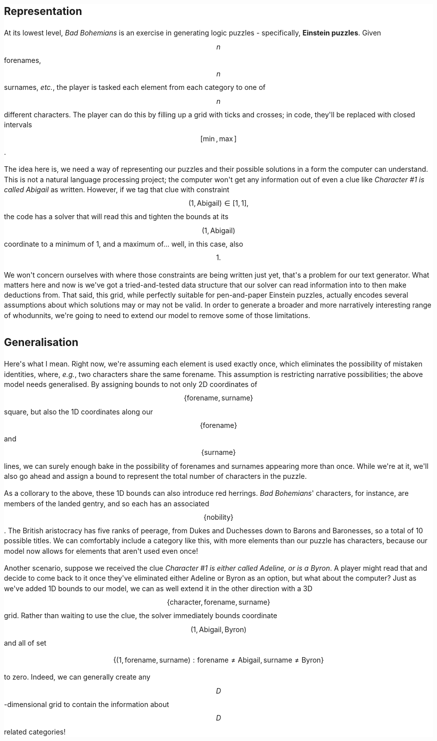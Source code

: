 ## Representation

At its lowest level, *Bad Bohemians* is an exercise in generating logic puzzles - specifically, **Einstein puzzles**. Given $$n$$ forenames, $$n$$ surnames, *etc.*, the player is tasked each element from each category to one of $$n$$ different characters. The player can do this by filling up a grid with ticks and crosses; in code, they'll be replaced with closed intervals $$[\min,\max]$$.




The idea here is, we need a way of representing our puzzles and their possible solutions in a form the computer can understand. This is not a natural language processing project; the computer won't get any information out of even a clue like *Character #1 is called Abigail* as written. However, if we tag that clue with constraint $$(1, \textrm{Abigail}) \in [1,1],$$ the code has a solver that will read this and tighten the bounds at its $$(1, \textrm{Abigail})$$ coordinate to a minimum of $1$, and a maximum of... well, in this case, also $$1.$$

We won't concern ourselves with where those constraints are being written just yet, that's a problem for our text generator. What matters here and now is we've got a tried-and-tested data structure that our solver can read information into to then make deductions from. That said, this grid, while perfectly suitable for pen-and-paper Einstein puzzles, actually encodes several assumptions about which solutions may or may not be valid. In order to generate a broader and more narratively interesting range of whodunnits, we're going to need to extend our model to remove some of those limitations.

## Generalisation

Here's what I mean. Right now, we're assuming each element is used exactly once, which eliminates the possibility of mistaken identities, where, *e.g.*, two characters share the same forename. This assumption is restricting narrative possibilities; the above model needs generalised. By assigning bounds to not only 2D coordinates of $$\{\textrm{forename}, \textrm{surname}\}$$ square, but also the 1D coordinates along our $$\{\textrm{forename}\}$$ and $$\{\textrm{surname}\}$$ lines, we can surely enough bake in the possibility of forenames and surnames appearing more than once. While we're at it, we'll also go ahead and assign a bound to represent the total number of characters in the puzzle.




As a collorary to the above, these 1D bounds can also introduce red herrings. *Bad Bohemians*' characters, for instance, are members of the landed gentry, and so each has an associated $$\{\textrm{nobility}\}$$. The British aristocracy has five ranks of peerage, from Dukes and Duchesses down to Barons and Baronesses, so a total of 10 possible titles. We can comfortably include a category like this, with more elements than our puzzle has characters, because our model now allows for elements that aren't used even once!


Another scenario, suppose we received the clue *Character #1 is either called Adeline, or is a Byron*. A player might read that and decide to come back to it once they've eliminated either Adeline or Byron as an option, but what about the computer? Just as we've added 1D bounds to our model, we can as well extend it in the other direction with a 3D $$\{\textrm{character}, \textrm{forename}, \textrm{surname}\}$$ grid. Rather than waiting to use the clue, the solver immediately bounds coordinate $$(1,\textrm{Abigail}, \textrm{Byron})$$ and all of set

$$\{(1,\textrm{forename}, \textrm{surname}):\textrm{forename}\neq\textrm{Abigail},\textrm{surname}\neq\textrm{Byron}\}$$

to zero. Indeed, we can generally create any $$D$$-dimensional grid to contain the information about $$D$$ related categories!
